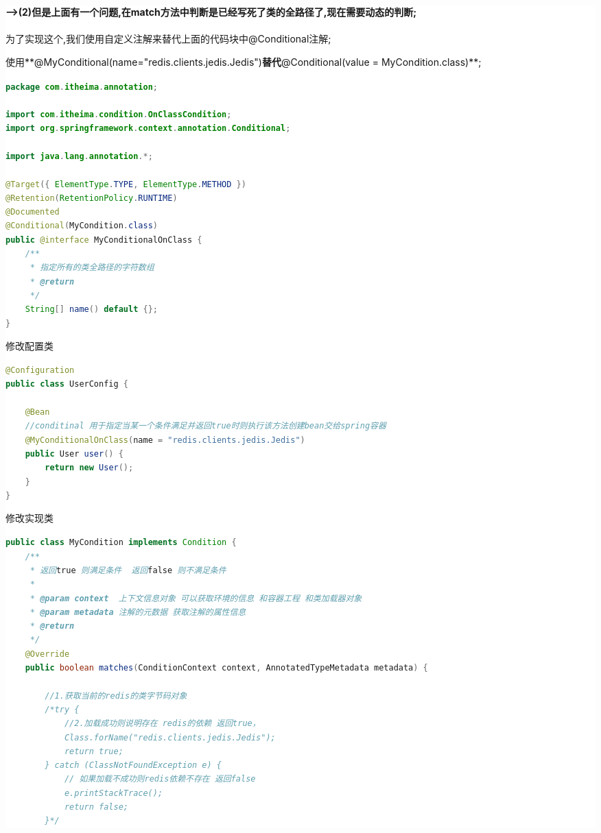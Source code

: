 #### -->(2)但是上面有一个问题,在match方法中判断是已经写死了类的全路径了,现在需要动态的判断;

为了实现这个,我们使用自定义注解来替代上面的代码块中@Conditional注解;

使用**@MyConditional(name="redis.clients.jedis.Jedis")**替代**@Conditional(value = MyCondition.class)**;

```java
package com.itheima.annotation;

import com.itheima.condition.OnClassCondition;
import org.springframework.context.annotation.Conditional;

import java.lang.annotation.*;

@Target({ ElementType.TYPE, ElementType.METHOD })
@Retention(RetentionPolicy.RUNTIME)
@Documented
@Conditional(MyCondition.class)
public @interface MyConditionalOnClass {
    /**
     * 指定所有的类全路径的字符数组
     * @return
     */
    String[] name() default {};
}
```

修改配置类

```java
@Configuration
public class UserConfig {

    @Bean
    //conditinal 用于指定当某一个条件满足并返回true时则执行该方法创建bean交给spring容器
    @MyConditionalOnClass(name = "redis.clients.jedis.Jedis")
    public User user() {
        return new User();
    }
}
```

修改实现类

```java
public class MyCondition implements Condition {
    /**
     * 返回true 则满足条件  返回false 则不满足条件
     *
     * @param context  上下文信息对象 可以获取环境的信息 和容器工程 和类加载器对象
     * @param metadata 注解的元数据 获取注解的属性信息
     * @return
     */
    @Override
    public boolean matches(ConditionContext context, AnnotatedTypeMetadata metadata) {

        //1.获取当前的redis的类字节码对象
        /*try {
            //2.加载成功则说明存在 redis的依赖 返回true，
            Class.forName("redis.clients.jedis.Jedis");
            return true;
        } catch (ClassNotFoundException e) {
            // 如果加载不成功则redis依赖不存在 返回false
            e.printStackTrace();
            return false;
        }*/
```